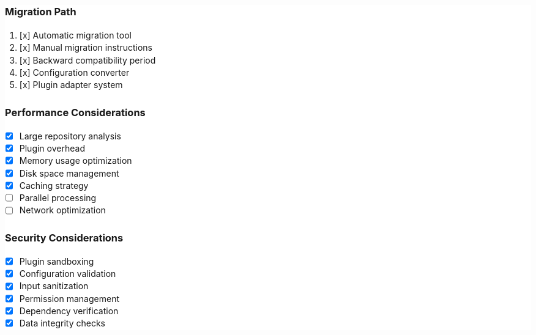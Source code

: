 ### Migration Path
1. [x] Automatic migration tool
2. [x] Manual migration instructions
3. [x] Backward compatibility period
4. [x] Configuration converter
5. [x] Plugin adapter system

### Performance Considerations
- [x] Large repository analysis
- [x] Plugin overhead
- [x] Memory usage optimization
- [x] Disk space management
- [x] Caching strategy
- [ ] Parallel processing
- [ ] Network optimization

### Security Considerations
- [x] Plugin sandboxing
- [x] Configuration validation
- [x] Input sanitization
- [x] Permission management
- [x] Dependency verification
- [x] Data integrity checks